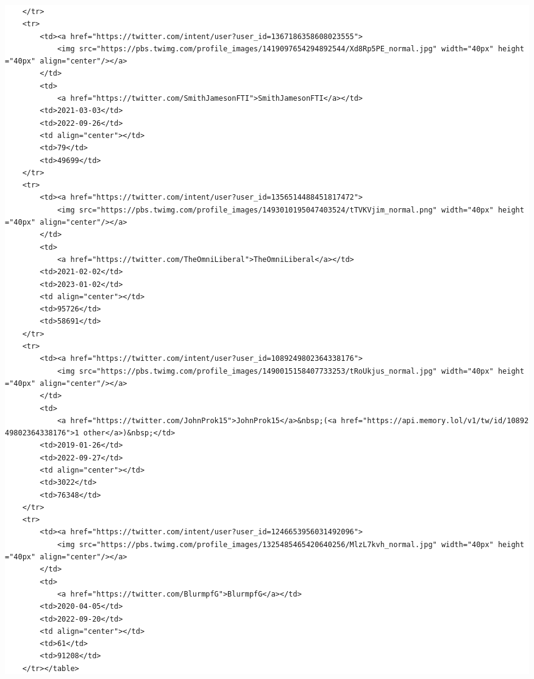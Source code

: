         </tr>
        <tr>
            <td><a href="https://twitter.com/intent/user?user_id=1367186358608023555">
                <img src="https://pbs.twimg.com/profile_images/1419097654294892544/Xd8Rp5PE_normal.jpg" width="40px" height="40px" align="center"/></a>
            </td>
            <td>
                <a href="https://twitter.com/SmithJamesonFTI">SmithJamesonFTI</a></td>
            <td>2021-03-03</td>
            <td>2022-09-26</td>
            <td align="center"></td>
            <td>79</td>
            <td>49699</td>
        </tr>
        <tr>
            <td><a href="https://twitter.com/intent/user?user_id=1356514488451817472">
                <img src="https://pbs.twimg.com/profile_images/1493010195047403524/tTVKVjim_normal.png" width="40px" height="40px" align="center"/></a>
            </td>
            <td>
                <a href="https://twitter.com/TheOmniLiberal">TheOmniLiberal</a></td>
            <td>2021-02-02</td>
            <td>2023-01-02</td>
            <td align="center"></td>
            <td>95726</td>
            <td>58691</td>
        </tr>
        <tr>
            <td><a href="https://twitter.com/intent/user?user_id=1089249802364338176">
                <img src="https://pbs.twimg.com/profile_images/1490015158407733253/tRoUkjus_normal.jpg" width="40px" height="40px" align="center"/></a>
            </td>
            <td>
                <a href="https://twitter.com/JohnProk15">JohnProk15</a>&nbsp;(<a href="https://api.memory.lol/v1/tw/id/1089249802364338176">1 other</a>)&nbsp;</td>
            <td>2019-01-26</td>
            <td>2022-09-27</td>
            <td align="center"></td>
            <td>3022</td>
            <td>76348</td>
        </tr>
        <tr>
            <td><a href="https://twitter.com/intent/user?user_id=1246653956031492096">
                <img src="https://pbs.twimg.com/profile_images/1325485465420640256/MlzL7kvh_normal.jpg" width="40px" height="40px" align="center"/></a>
            </td>
            <td>
                <a href="https://twitter.com/BlurmpfG">BlurmpfG</a></td>
            <td>2020-04-05</td>
            <td>2022-09-20</td>
            <td align="center"></td>
            <td>61</td>
            <td>91208</td>
        </tr></table>
